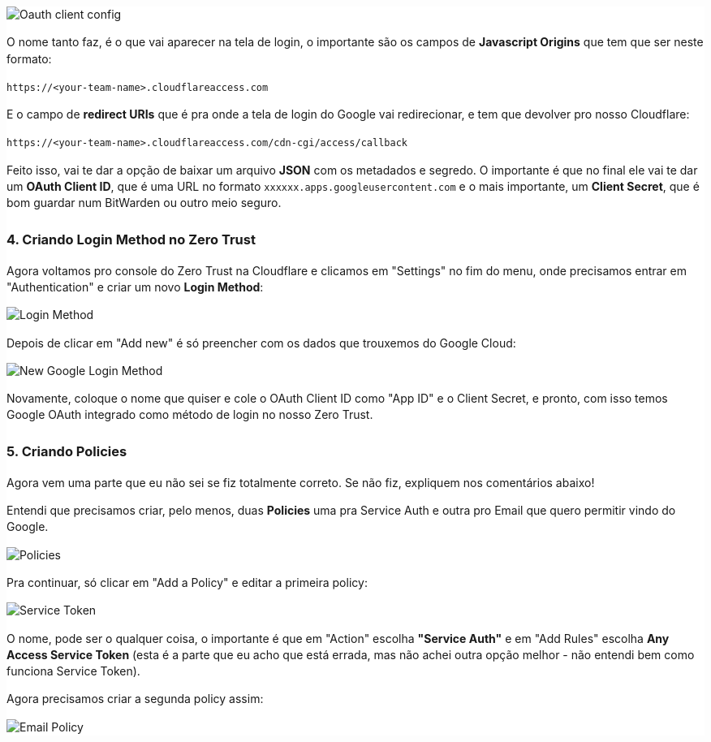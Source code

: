 ![Oauth client config](https://new-uploads-akitaonrails.s3.us-east-2.amazonaws.com/screenshot-2025-09-10_00-58-02.png)

O nome tanto faz, é o que vai aparecer na tela de login, o importante são os campos de **Javascript Origins** que tem que ser neste formato:

```
https://<your-team-name>.cloudflareaccess.com
```

E o campo de **redirect URIs** que é pra onde a tela de login do Google vai redirecionar, e tem que devolver pro nosso Cloudflare:

```
https://<your-team-name>.cloudflareaccess.com/cdn-cgi/access/callback
```

Feito isso, vai te dar a opção de baixar um arquivo **JSON** com os metadados e segredo. O importante é que no final ele vai te dar um **OAuth Client ID**, que é uma URL no formato `xxxxxx.apps.googleusercontent.com` e o mais importante, um **Client Secret**, que é bom guardar num BitWarden ou outro meio seguro.

### 4. Criando Login Method no Zero Trust

Agora voltamos pro console do Zero Trust na Cloudflare e clicamos em "Settings" no fim do menu, onde precisamos entrar em "Authentication" e criar um novo **Login Method**:

![Login Method](https://new-uploads-akitaonrails.s3.us-east-2.amazonaws.com/screenshot-2025-09-10_01-04-35.png)

Depois de clicar em "Add new" é só preencher com os dados que trouxemos do Google Cloud:

![New Google Login Method](https://new-uploads-akitaonrails.s3.us-east-2.amazonaws.com/screenshot-2025-09-10_01-07-17.png)

Novamente, coloque o nome que quiser e cole o OAuth Client ID como "App ID" e o Client Secret, e pronto, com isso temos Google OAuth integrado como método de login no nosso Zero Trust.

### 5. Criando Policies

Agora vem uma parte que eu não sei se fiz totalmente correto. Se não fiz, expliquem nos comentários abaixo!

Entendi que precisamos criar, pelo menos, duas **Policies** uma pra Service Auth e outra pro Email que quero permitir vindo do Google.

![Policies](https://new-uploads-akitaonrails.s3.us-east-2.amazonaws.com/screenshot-2025-09-10_01-09-06.png)

Pra continuar, só clicar em "Add a Policy" e editar a primeira policy:

![Service Token](https://new-uploads-akitaonrails.s3.us-east-2.amazonaws.com/screenshot-2025-09-10_01-10-42.png)

O nome, pode ser o qualquer coisa, o importante é que em "Action" escolha **"Service Auth"** e em "Add Rules" escolha **Any Access Service Token** (esta é a parte que eu acho que está errada, mas não achei outra opção melhor - não entendi bem como funciona Service Token).

Agora precisamos criar a segunda policy assim:

![Email Policy](https://new-uploads-akitaonrails.s3.us-east-2.amazonaws.com/screenshot-2025-09-10_01-20-47.png)

